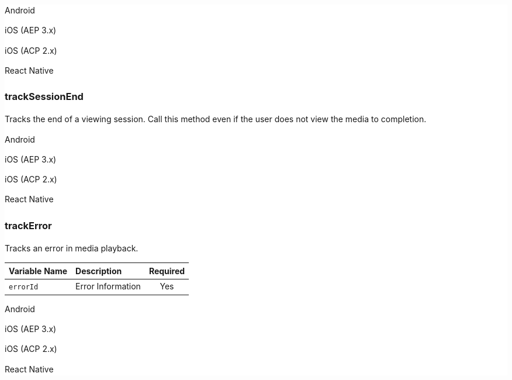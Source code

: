 Android

<TrackCompleteAndroid/>

iOS (AEP 3.x)

<TrackCompleteIosAEP/>

iOS (ACP 2.x)

<TrackCompleteIosACP/>

React Native

<TrackCompleteReactNative/>

### trackSessionEnd

Tracks the end of a viewing session. Call this method even if the user does not view the media to completion.

<TabsBlock orientation="horizontal" slots="heading, content" repeat="4"/>

Android

<TrackSessionEndAndroid/>

iOS (AEP 3.x)

<TrackSessionEndIosAEP/>

iOS (ACP 2.x)

<TrackSessionEndIosACP/>

React Native

<TrackSessionEndReactNative/>

### trackError

Tracks an error in media playback.

| Variable Name | Description | Required |
| :--- | :--- | :---: |
| `errorId` | Error Information | Yes |

<TabsBlock orientation="horizontal" slots="heading, content" repeat="4"/>

Android

<TrackErrorAndroid/>

iOS (AEP 3.x)

<TrackErrorIosAEP/>

iOS (ACP 2.x)

<TrackErrorIosACP/>

React Native
